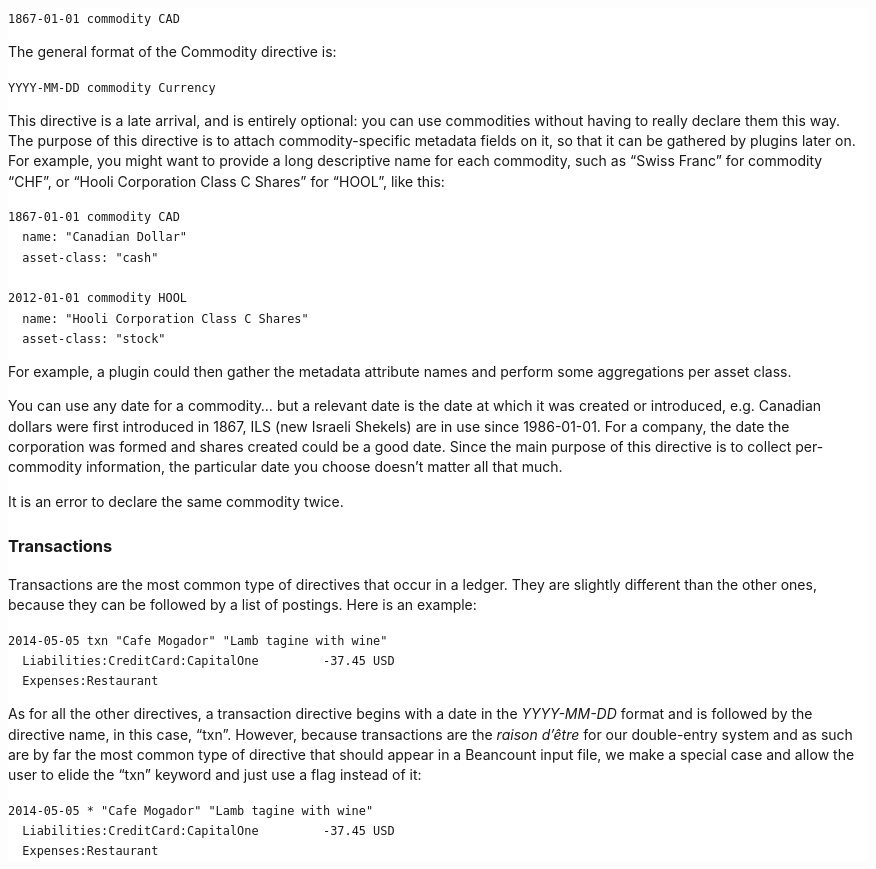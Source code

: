     1867-01-01 commodity CAD

The general format of the Commodity directive is:

    YYYY-MM-DD commodity Currency

This directive is a late arrival, and is entirely optional: you can use
commodities without having to really declare them this way. The purpose
of this directive is to attach commodity-specific metadata fields on it,
so that it can be gathered by plugins later on. For example, you might
want to provide a long descriptive name for each commodity, such as
“Swiss Franc” for commodity “CHF”, or “Hooli Corporation Class C Shares”
for “HOOL”, like this:

    1867-01-01 commodity CAD
      name: "Canadian Dollar"
      asset-class: "cash"

    2012-01-01 commodity HOOL
      name: "Hooli Corporation Class C Shares"
      asset-class: "stock"

For example, a plugin could then gather the metadata attribute names and
perform some aggregations per asset class.

You can use any date for a commodity… but a relevant date is the date at
which it was created or introduced, e.g. Canadian dollars were first
introduced in 1867, ILS (new Israeli Shekels) are in use since
1986-01-01. For a company, the date the corporation was formed and
shares created could be a good date. Since the main purpose of this
directive is to collect per-commodity information, the particular date
you choose doesn’t matter all that much.

It is an error to declare the same commodity twice.

### Transactions

Transactions are the most common type of directives that occur in a
ledger. They are slightly different than the other ones, because they
can be followed by a list of postings. Here is an example:

    2014-05-05 txn "Cafe Mogador" "Lamb tagine with wine"
      Liabilities:CreditCard:CapitalOne         -37.45 USD
      Expenses:Restaurant

As for all the other directives, a transaction directive begins with a
date in the *YYYY-MM-DD* format and is followed by the directive name,
in this case, “txn”. However, because transactions are the *raison
d’être* for our double-entry system and as such are by far the most
common type of directive that should appear in a Beancount input file,
we make a special case and allow the user to elide the “txn” keyword and
just use a flag instead of it:

    2014-05-05 * "Cafe Mogador" "Lamb tagine with wine"
      Liabilities:CreditCard:CapitalOne         -37.45 USD
      Expenses:Restaurant
